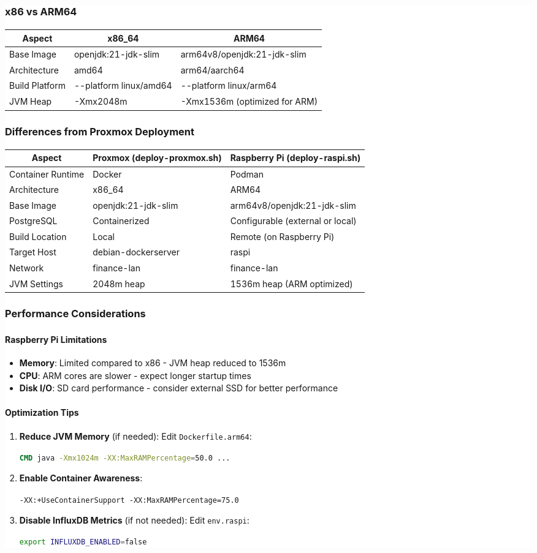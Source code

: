 ### x86 vs ARM64

| Aspect | x86_64 | ARM64 |
|--------|--------|-------|
| Base Image | openjdk:21-jdk-slim | arm64v8/openjdk:21-jdk-slim |
| Architecture | amd64 | arm64/aarch64 |
| Build Platform | --platform linux/amd64 | --platform linux/arm64 |
| JVM Heap | -Xmx2048m | -Xmx1536m (optimized for ARM) |

### Differences from Proxmox Deployment

| Aspect | Proxmox (deploy-proxmox.sh) | Raspberry Pi (deploy-raspi.sh) |
|--------|-----------------------------|---------------------------------|
| Container Runtime | Docker | Podman |
| Architecture | x86_64 | ARM64 |
| Base Image | openjdk:21-jdk-slim | arm64v8/openjdk:21-jdk-slim |
| PostgreSQL | Containerized | Configurable (external or local) |
| Build Location | Local | Remote (on Raspberry Pi) |
| Target Host | debian-dockerserver | raspi |
| Network | finance-lan | finance-lan |
| JVM Settings | 2048m heap | 1536m heap (ARM optimized) |

### Performance Considerations

#### Raspberry Pi Limitations
- **Memory**: Limited compared to x86 - JVM heap reduced to 1536m
- **CPU**: ARM cores are slower - expect longer startup times
- **Disk I/O**: SD card performance - consider external SSD for better performance

#### Optimization Tips

1. **Reduce JVM Memory** (if needed):
   Edit `Dockerfile.arm64`:
   ```dockerfile
   CMD java -Xmx1024m -XX:MaxRAMPercentage=50.0 ...
   ```

2. **Enable Container Awareness**:
   ```dockerfile
   -XX:+UseContainerSupport -XX:MaxRAMPercentage=75.0
   ```

3. **Disable InfluxDB Metrics** (if not needed):
   Edit `env.raspi`:
   ```bash
   export INFLUXDB_ENABLED=false
   ```

